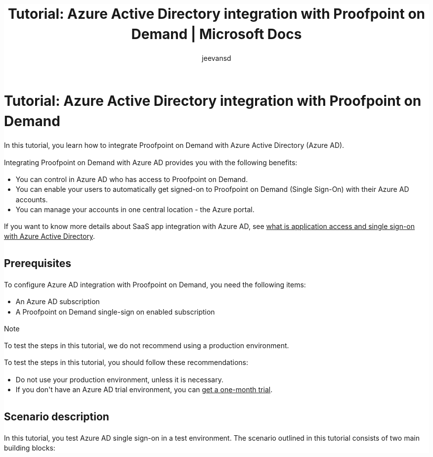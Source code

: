 ﻿---
title: 'Tutorial: Azure Active Directory integration with Proofpoint on Demand | Microsoft Docs'
description: Learn how to configure single sign-on between Azure Active Directory and Proofpoint on Demand.
services: active-directory
documentationCenter: na
author: jeevansd
manager: femila
ms.reviewer: joflore

ms.assetid: 773e7f7d-ec31-411b-860d-6a6633335d43
ms.service: active-directory
ms.component: saas-app-tutorial
ms.workload: identity
ms.tgt_pltfrm: na
ms.devlang: na
ms.topic: article
ms.date: 12/13/2017
ms.author: jeedes

---
# Tutorial: Azure Active Directory integration with Proofpoint on Demand

In this tutorial, you learn how to integrate Proofpoint on Demand with Azure Active Directory (Azure AD).

Integrating Proofpoint on Demand with Azure AD provides you with the following benefits:

- You can control in Azure AD who has access to Proofpoint on Demand.
- You can enable your users to automatically get signed-on to Proofpoint on Demand (Single Sign-On) with their Azure AD accounts.
- You can manage your accounts in one central location - the Azure portal.

If you want to know more details about SaaS app integration with Azure AD, see [what is application access and single sign-on with Azure Active Directory](../manage-apps/what-is-single-sign-on.md).

## Prerequisites

To configure Azure AD integration with Proofpoint on Demand, you need the following items:

- An Azure AD subscription
- A Proofpoint on Demand single-sign on enabled subscription

> [!NOTE]
> To test the steps in this tutorial, we do not recommend using a production environment.

To test the steps in this tutorial, you should follow these recommendations:

- Do not use your production environment, unless it is necessary.
- If you don't have an Azure AD trial environment, you can [get a one-month trial](https://azure.microsoft.com/pricing/free-trial/).

## Scenario description
In this tutorial, you test Azure AD single sign-on in a test environment. 
The scenario outlined in this tutorial consists of two main building blocks:


[1]: ./media/proofpoint-ondemand-tutorial/tutorial_general_01.png
[2]: ./media/proofpoint-ondemand-tutorial/tutorial_general_02.png
[3]: ./media/proofpoint-ondemand-tutorial/tutorial_general_03.png
[4]: ./media/proofpoint-ondemand-tutorial/tutorial_general_04.png
[100]: ./media/proofpoint-ondemand-tutorial/tutorial_general_100.png
[200]: ./media/proofpoint-ondemand-tutorial/tutorial_general_200.png
[201]: ./media/proofpoint-ondemand-tutorial/tutorial_general_201.png
[202]: ./media/proofpoint-ondemand-tutorial/tutorial_general_202.png
[203]: ./media/proofpoint-ondemand-tutorial/tutorial_general_203.png